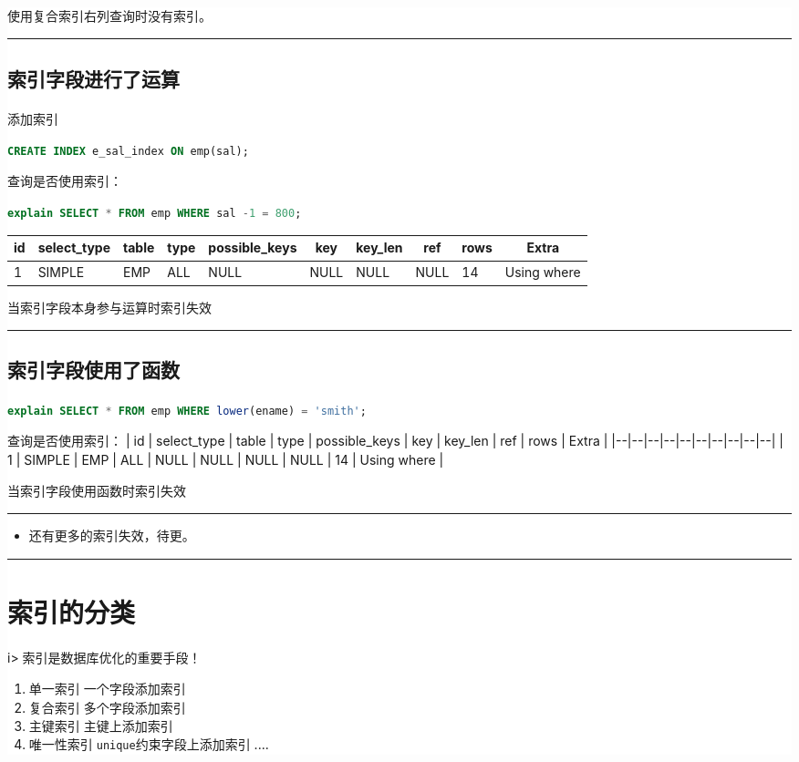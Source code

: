 使用复合索引右列查询时没有索引。

----------

## 索引字段进行了运算

添加索引

```sql
CREATE INDEX e_sal_index ON emp(sal);
```
查询是否使用索引：

```sql
explain SELECT * FROM emp WHERE sal -1 = 800;
```
| id   | select_type | table | type | possible_keys | key  | key_len | ref  | rows | Extra       |
|--|--|--|--|--|--|--|--|--|--|
|    1 | SIMPLE      | EMP   | ALL  | NULL          | NULL | NULL    | NULL | 14   | Using where |

当索引字段本身参与运算时索引失效

----------

## 索引字段使用了函数

```sql
explain SELECT * FROM emp WHERE lower(ename) = 'smith';
```
查询是否使用索引：
| id   | select_type | table | type | possible_keys | key  | key_len | ref  | rows | Extra       |
|--|--|--|--|--|--|--|--|--|--|
|    1 | SIMPLE      | EMP   | ALL  | NULL          | NULL | NULL    | NULL | 14   | Using where |

当索引字段使用函数时索引失效

----------

- 还有更多的索引失效，待更。

----------

# 索引的分类

i> 索引是数据库优化的重要手段！

1. 单一索引
一个字段添加索引
2. 复合索引
多个字段添加索引
3. 主键索引
主键上添加索引
4. 唯一性索引
`unique`约束字段上添加索引
....
